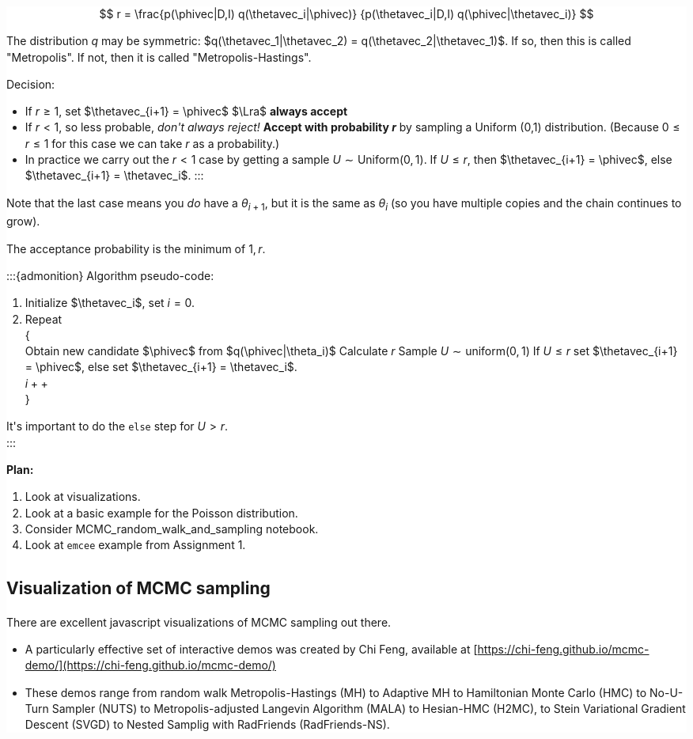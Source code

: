 $$
  r = \frac{p(\phivec|D,I) q(\thetavec_i|\phivec)}
           {p(\thetavec_i|D,I) q(\phivec|\thetavec_i)}
$$

The distribution $q$ may be symmetric: $q(\thetavec_1|\thetavec_2) = q(\thetavec_2|\thetavec_1)$. If so, then this is called "Metropolis". If not, then it is called "Metropolis-Hastings".

Decision:
* If $r\geq 1$, set $\thetavec_{i+1} = \phivec$ $\Lra$ **always accept**
* If $r < 1$, so less probable, *don't always reject!* **Accept with probability $r$** by sampling a Uniform (0,1) distribution. (Because  $0\leq r\leq 1$ for this case we can take $r$ as a probability.)
* In practice we carry out the $r<1$ case by getting a sample $U \sim \text{Uniform}(0,1)$. If $U \leq r$, then $\thetavec_{i+1} = \phivec$, else $\thetavec_{i+1} = \thetavec_i$. 
:::

Note that the last case means you *do* have a $\theta_{i+1}$, but it is the same as $\theta_i$ (so you have multiple copies and the chain continues to grow).

The acceptance probability is the minimum of $1,r$.

:::{admonition} Algorithm pseudo-code:
1. Initialize $\thetavec_i$, set $i=0$.
1. Repeat  
   \{  
   Obtain new candidate $\phivec$ from $q(\phivec|\theta_i)$ 
   Calculate $r$ 
   Sample $U \sim \text{uniform}(0,1)$
   If $U \leq r$ set $\thetavec_{i+1} = \phivec$, else set
   $\thetavec_{i+1} = \thetavec_i$.  
   $i++$     
   \}

It's important to do the `else` step for $U \gt r$.   
:::


**Plan:**
1. Look at visualizations.
1. Look at a basic example for the Poisson distribution. 
1. Consider MCMC_random_walk_and_sampling notebook.
1. Look at `emcee` example from Assignment 1. 

## Visualization of MCMC sampling

There are excellent javascript visualizations of MCMC sampling out there.

* A particularly effective set of interactive demos was created by Chi Feng, available at [https://chi-feng.github.io/mcmc-demo/](https://chi-feng.github.io/mcmc-demo/)

* These demos range from random walk Metropolis-Hastings (MH) to Adaptive MH to Hamiltonian Monte Carlo (HMC) to No-U-Turn Sampler (NUTS) to Metropolis-adjusted Langevin Algorithm (MALA) to Hesian-HMC (H2MC), to Stein Variational Gradient Descent (SVGD) to Nested Samplig with RadFriends (RadFriends-NS).
